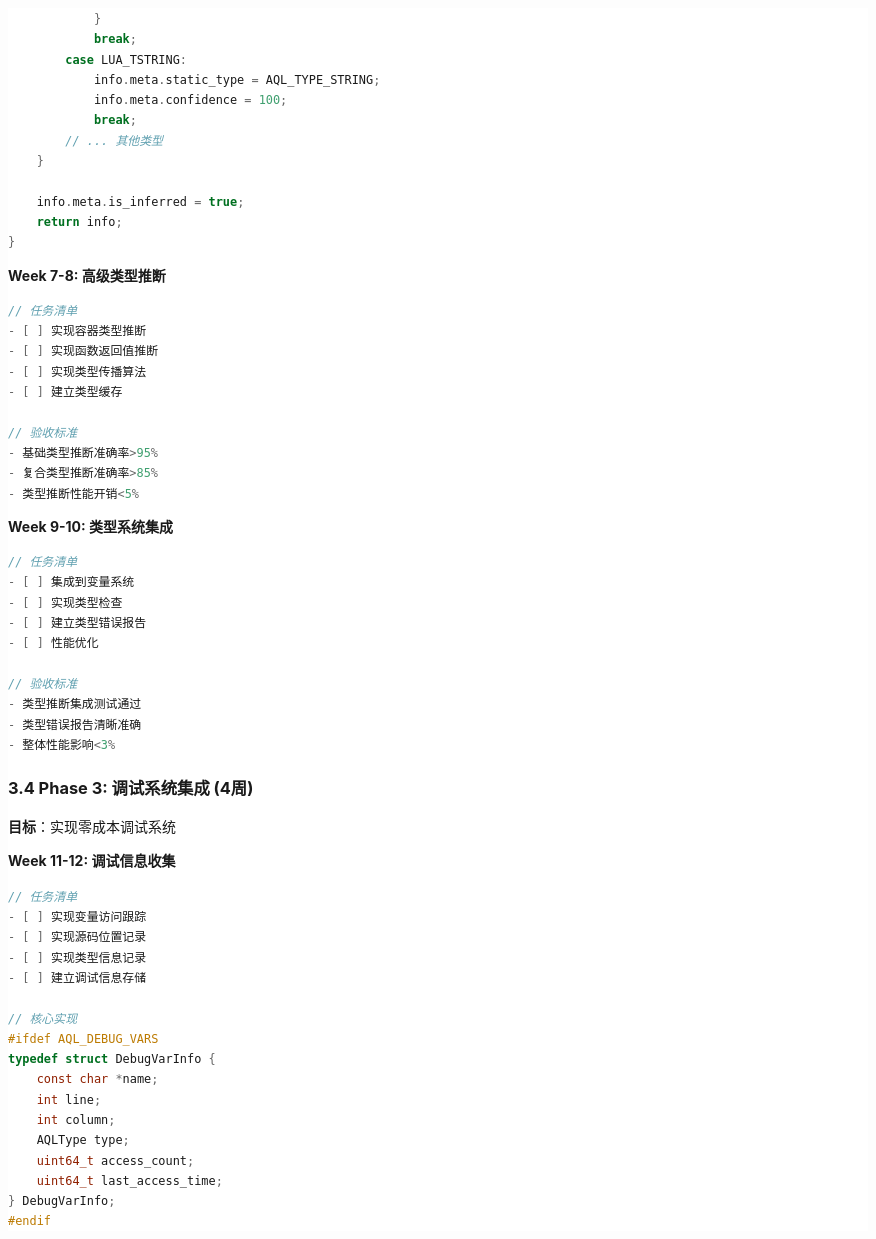 ```c
            }
            break;
        case LUA_TSTRING:
            info.meta.static_type = AQL_TYPE_STRING;
            info.meta.confidence = 100;
            break;
        // ... 其他类型
    }
    
    info.meta.is_inferred = true;
    return info;
}
```

**Week 7-8: 高级类型推断**
```c
// 任务清单
- [ ] 实现容器类型推断
- [ ] 实现函数返回值推断
- [ ] 实现类型传播算法
- [ ] 建立类型缓存

// 验收标准
- 基础类型推断准确率>95%
- 复合类型推断准确率>85%
- 类型推断性能开销<5%
```

**Week 9-10: 类型系统集成**
```c
// 任务清单
- [ ] 集成到变量系统
- [ ] 实现类型检查
- [ ] 建立类型错误报告
- [ ] 性能优化

// 验收标准
- 类型推断集成测试通过
- 类型错误报告清晰准确
- 整体性能影响<3%
```

### 3.4 Phase 3: 调试系统集成 (4周)

**目标**：实现零成本调试系统

**Week 11-12: 调试信息收集**
```c
// 任务清单
- [ ] 实现变量访问跟踪
- [ ] 实现源码位置记录
- [ ] 实现类型信息记录
- [ ] 建立调试信息存储

// 核心实现
#ifdef AQL_DEBUG_VARS
typedef struct DebugVarInfo {
    const char *name;
    int line;
    int column;
    AQLType type;
    uint64_t access_count;
    uint64_t last_access_time;
} DebugVarInfo;
#endif
```